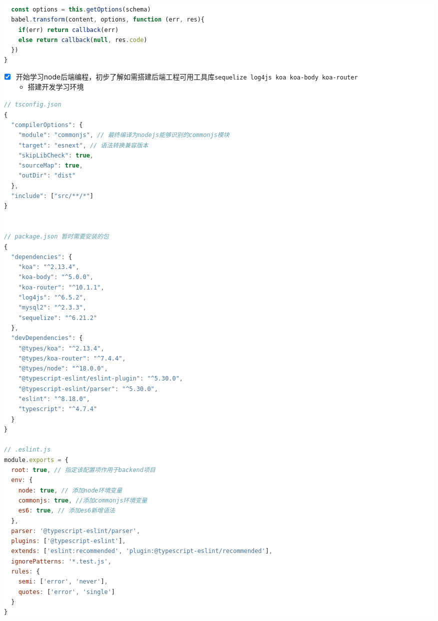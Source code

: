 ```js
  const options = this.getOptions(schema)
  babel.transform(content, options, function (err, res){
    if(err) return callback(err)
    else return callback(null, res.code)
  })
}
```

- [x] 开始学习node后端编程，初步了解如需搭建后端工程可用工具库`sequelize log4js koa koa-body koa-router`
    - 搭建开发学习环境

```js
// tsconfig.json
{
  "compilerOptions": {
    "module": "commonjs", // 最终编译为nodejs能够识别的commonjs模块
    "target": "esnext", // 语法转换兼容版本
    "skipLibCheck": true, 
    "sourceMap": true,
    "outDir": "dist"
  },
  "include": ["src/**/*"]
}


// package.json 暂时需要安装的包
{
  "dependencies": {
    "koa": "^2.13.4",
    "koa-body": "^5.0.0",
    "koa-router": "^10.1.1",
    "log4js": "^6.5.2",
    "mysql2": "^2.3.3",
    "sequelize": "^6.21.2"
  },
  "devDependencies": {
    "@types/koa": "^2.13.4",
    "@types/koa-router": "^7.4.4",
    "@types/node": "^18.0.0",
    "@typescript-eslint/eslint-plugin": "^5.30.0",
    "@typescript-eslint/parser": "^5.30.0",
    "eslint": "^8.18.0",
    "typescript": "^4.7.4"
  }
}

// .eslint.js
module.exports = {
  root: true, // 指定该配置项作用于backend项目
  env: {
    node: true, // 添加node环境变量
    commonjs: true, //添加commonjs环境变量 
    es6: true, // 添加es6新增语法
  },
  parser: '@typescript-eslint/parser',
  plugins: ['@typescript-eslint'],
  extends: ['eslint:recommended', 'plugin:@typescript-eslint/recommended'],
  ignorePatterns: '*.test.js',
  rules: {
    semi: ['error', 'never'],
    quotes: ['error', 'single']
  }
}
```

